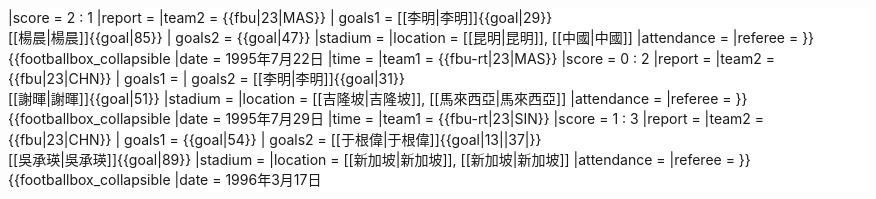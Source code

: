 |score = 2 : 1
|report = 
|team2 = {{fbu|23|MAS}}
| goals1 = [[李明|李明]]{{goal|29}}<br>[[楊晨|楊晨]]{{goal|85}}
| goals2 = {{goal|47}}
|stadium = 
|location = [[昆明|昆明]], [[中國|中國]]
|attendance = 
|referee = 
}}
{{footballbox_collapsible
|date = 1995年7月22日
|time = 
|team1 = {{fbu-rt|23|MAS}}
|score = 0 : 2
|report = 
|team2 = {{fbu|23|CHN}}
| goals1 = 
| goals2 = [[李明|李明]]{{goal|31}}<br>[[謝暉|謝暉]]{{goal|51}}
|stadium = 
|location = [[吉隆坡|吉隆坡]], [[馬來西亞|馬來西亞]]
|attendance = 
|referee = 
}}
{{footballbox_collapsible
|date = 1995年7月29日
|time = 
|team1 = {{fbu-rt|23|SIN}}
|score = 1 : 3
|report = 
|team2 = {{fbu|23|CHN}}
| goals1 = {{goal|54}}
| goals2 = [[于根偉|于根偉]]{{goal|13||37|}}<br>[[吳承瑛|吳承瑛]]{{goal|89}}
|stadium = 
|location = [[新加坡|新加坡]], [[新加坡|新加坡]]
|attendance = 
|referee = 
}}
{{footballbox_collapsible
|date = 1996年3月17日